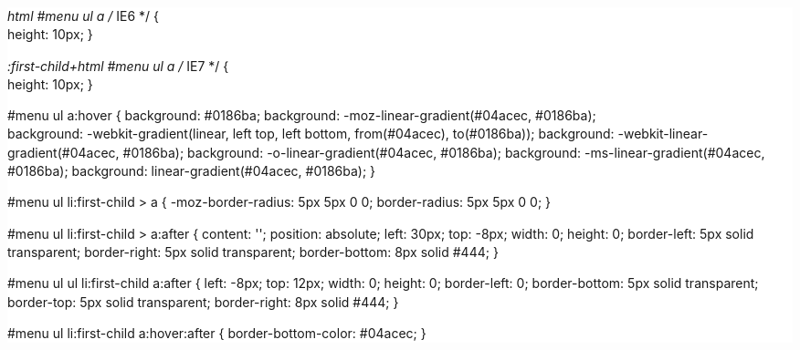 *html #menu ul a /* IE6 */
{    
	height: 10px;
}

*:first-child+html #menu ul a /* IE7 */
{    
	height: 10px;
}

#menu ul a:hover
{
    background: #0186ba;
	background: -moz-linear-gradient(#04acec,  #0186ba);	
	background: -webkit-gradient(linear, left top, left bottom, from(#04acec), to(#0186ba));
	background: -webkit-linear-gradient(#04acec,  #0186ba);
	background: -o-linear-gradient(#04acec,  #0186ba);
	background: -ms-linear-gradient(#04acec,  #0186ba);
	background: linear-gradient(#04acec,  #0186ba);
}

#menu ul li:first-child > a
{
    -moz-border-radius: 5px 5px 0 0;
    border-radius: 5px 5px 0 0;
}

#menu ul li:first-child > a:after
{
    content: '';
    position: absolute;
    left: 30px;
    top: -8px;
    width: 0;
    height: 0;
    border-left: 5px solid transparent;
    border-right: 5px solid transparent;
    border-bottom: 8px solid #444;
}

#menu ul ul li:first-child a:after
{
    left: -8px;
    top: 12px;
    width: 0;
    height: 0;
    border-left: 0;	
    border-bottom: 5px solid transparent;
    border-top: 5px solid transparent;
    border-right: 8px solid #444;
}

#menu ul li:first-child a:hover:after
{
    border-bottom-color: #04acec; 
}
